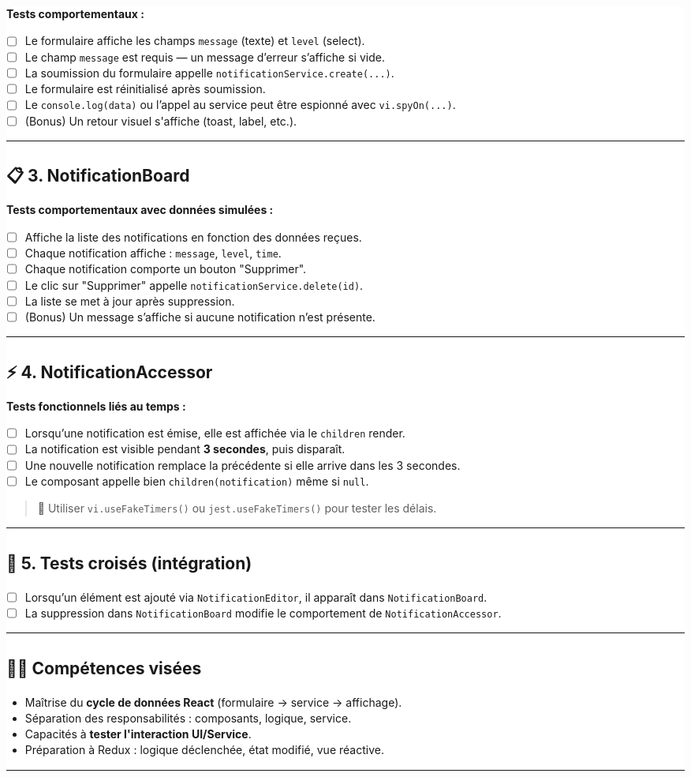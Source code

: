**Tests comportementaux :**

- [ ] Le formulaire affiche les champs `message` (texte) et `level` (select).
- [ ] Le champ `message` est requis — un message d’erreur s’affiche si vide.
- [ ] La soumission du formulaire appelle `notificationService.create(...)`.
- [ ] Le formulaire est réinitialisé après soumission.
- [ ] Le `console.log(data)` ou l’appel au service peut être espionné avec `vi.spyOn(...)`.
- [ ] (Bonus) Un retour visuel s'affiche (toast, label, etc.).

---

## 📋 3. NotificationBoard

**Tests comportementaux avec données simulées :**

- [ ] Affiche la liste des notifications en fonction des données reçues.
- [ ] Chaque notification affiche : `message`, `level`, `time`.
- [ ] Chaque notification comporte un bouton "Supprimer".
- [ ] Le clic sur "Supprimer" appelle `notificationService.delete(id)`.
- [ ] La liste se met à jour après suppression.
- [ ] (Bonus) Un message s’affiche si aucune notification n’est présente.

---

## ⚡ 4. NotificationAccessor

**Tests fonctionnels liés au temps :**

- [ ] Lorsqu’une notification est émise, elle est affichée via le `children` render.
- [ ] La notification est visible pendant **3 secondes**, puis disparaît.
- [ ] Une nouvelle notification remplace la précédente si elle arrive dans les 3 secondes.
- [ ] Le composant appelle bien `children(notification)` même si `null`.

> 🧪 Utiliser `vi.useFakeTimers()` ou `jest.useFakeTimers()` pour tester les délais.

---

## 🔁 5. Tests croisés (intégration)

- [ ] Lorsqu’un élément est ajouté via `NotificationEditor`, il apparaît dans `NotificationBoard`.
- [ ] La suppression dans `NotificationBoard` modifie le comportement de `NotificationAccessor`.

---

## 🧑‍🏫 Compétences visées

- Maîtrise du **cycle de données React** (formulaire → service → affichage).
- Séparation des responsabilités : composants, logique, service.
- Capacités à **tester l'interaction UI/Service**.
- Préparation à Redux : logique déclenchée, état modifié, vue réactive.

---